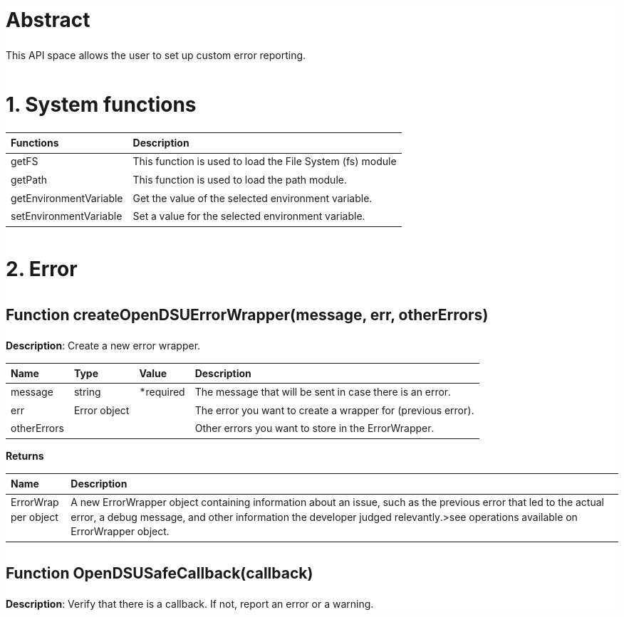 




#  Abstract #

This API space allows the user to set up custom error reporting.

# 1. System functions #


| **Functions**            | **Description**                                            |
|:-------------------------|:-----------------------------------------------------------|
| getFS                    | This function is used to load the File System (fs) module  |
| getPath                  | This function is used to load the path module.             |
| getEnvironmentVariable   | Get the value of the selected environment variable.        |
| setEnvironmentVariable   | Set a value for the selected environment variable.         |



# 2. Error #


## Function createOpenDSUErrorWrapper(message, err, otherErrors)

**Description**: Create a new error wrapper.

| **Name**      | **Type**       | **Value**   | **Description**                                              |
|:--------------|:---------------|:------------|:-------------------------------------------------------------|
| message       | string         | *required   | The message that will be sent in case there is an error.     |
| err           | Error object   |             | The error you want to create a wrapper for (previous error). |
| otherErrors   |                |             | Other errors you want to store in the ErrorWrapper.          |



**Returns**

| **Nam**e            | **Description**                                                                                                                                                                                                                                    |
|:--------------------|:---------------------------------------------------------------------------------------------------------------------------------------------------------------------------------------------------------------------------------------------------|
| ErrorWrapper object | A new ErrorWrapper object containing information about an issue, such as the previous error that led to the actual error, a debug message, and other information the developer judged relevantly.>see operations available on ErrorWrapper object. |





## Function OpenDSUSafeCallback(callback)

**Description**: Verify that there is a callback. If not, report an error or a warning.
